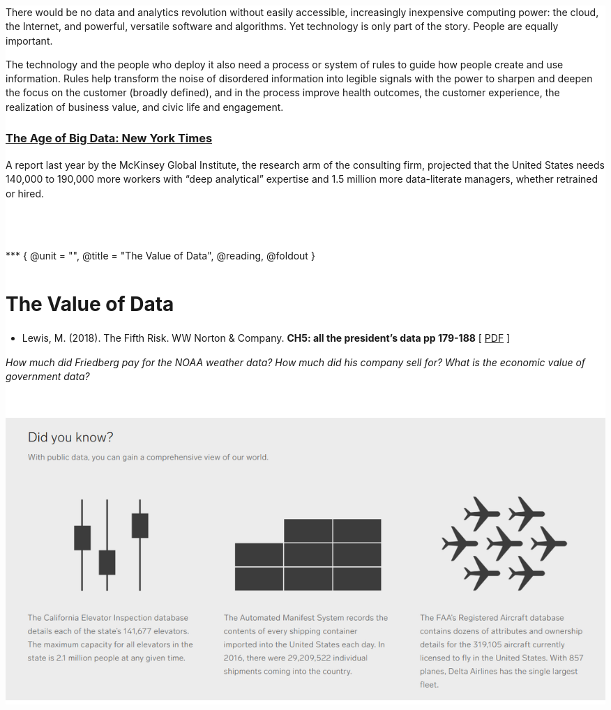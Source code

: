 There would be no data and analytics revolution without easily accessible, increasingly inexpensive computing power: the cloud, the Internet, and powerful, versatile software and algorithms. Yet technology is only part of the story. People are equally important.

The technology and the people who deploy it also need a process or system of rules to guide how people create and use information. Rules help transform the noise of disordered information into legible signals with the power to sharpen and deepen the focus on the customer (broadly defined), and in the process improve health outcomes, the customer experience, the realization of business value, and civic life and engagement.

### [The Age of Big Data: New York Times](https://www.nytimes.com/2012/02/12/sunday-review/big-datas-impact-in-the-world.html) 

A report last year by the McKinsey Global Institute, the research arm of the consulting firm, projected that the United States needs 140,000 to 190,000 more workers with “deep analytical” expertise and 1.5 million more data-literate managers, whether retrained or hired.

<br>
<br>




*** { @unit = "", @title = "The Value of Data", @reading, @foldout }


# The Value of Data

* Lewis, M. (2018). The Fifth Risk. WW Norton & Company. **CH5: all the president’s data pp 179-188** [ [PDF](https://github.com/DS4PS/paf-586-summer-2019/raw/master/Reading/fifth-risk-CH5-all-the-presidents-data.pdf) ] 

*How much did Friedberg pay for the NOAA weather data? How much did his company sell for? What is the economic value of government data?*


<br>

[![](assets/img/value-of-public-data.png)](https://www.enigma.com/public-data)
